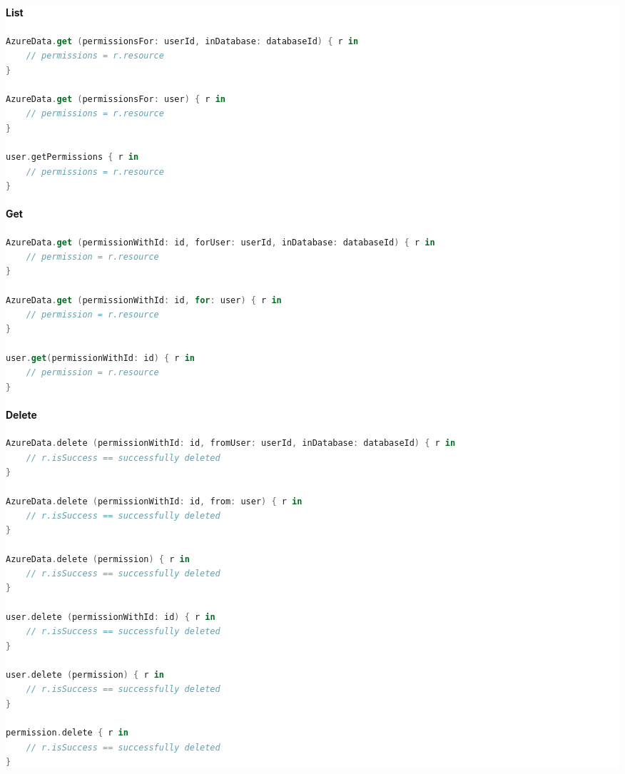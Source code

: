 #### List
```swift
AzureData.get (permissionsFor: userId, inDatabase: databaseId) { r in
    // permissions = r.resource
}

AzureData.get (permissionsFor: user) { r in
    // permissions = r.resource
}

user.getPermissions { r in
    // permissions = r.resource
}
```

#### Get
```swift
AzureData.get (permissionWithId: id, forUser: userId, inDatabase: databaseId) { r in
    // permission = r.resource
}

AzureData.get (permissionWithId: id, for: user) { r in
    // permission = r.resource
}

user.get(permissionWithId: id) { r in
    // permission = r.resource
}
```

#### Delete
```swift
AzureData.delete (permissionWithId: id, fromUser: userId, inDatabase: databaseId) { r in
    // r.isSuccess == successfully deleted
}

AzureData.delete (permissionWithId: id, from: user) { r in
    // r.isSuccess == successfully deleted
}

AzureData.delete (permission) { r in
    // r.isSuccess == successfully deleted
}

user.delete (permissionWithId: id) { r in
    // r.isSuccess == successfully deleted
}

user.delete (permission) { r in
    // r.isSuccess == successfully deleted
}

permission.delete { r in
    // r.isSuccess == successfully deleted
}
```

